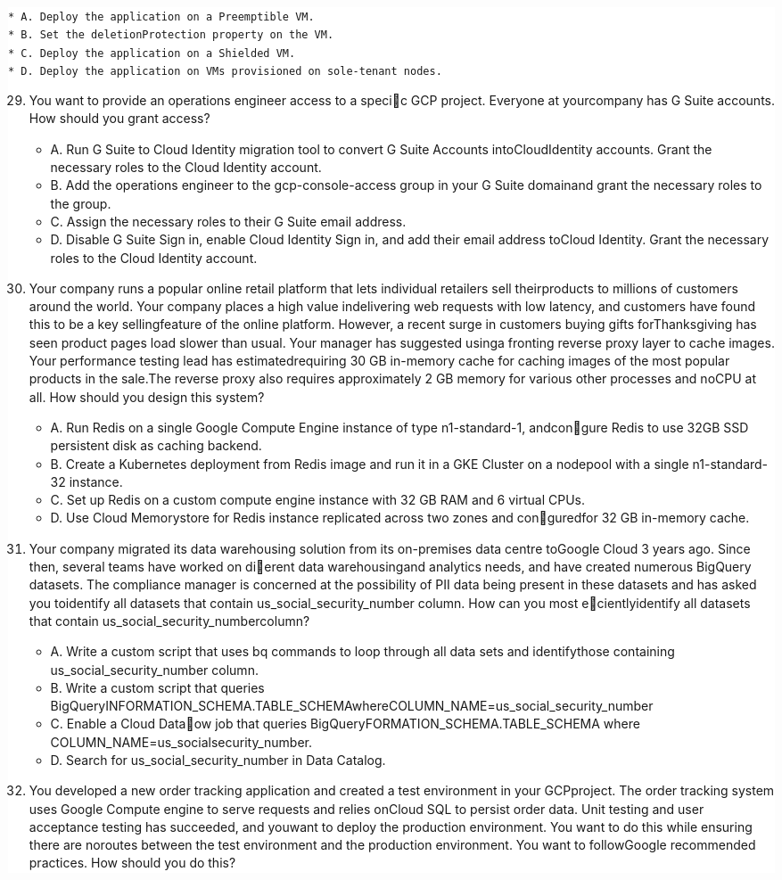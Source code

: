     * A. Deploy the application on a Preemptible VM.
    * B. Set the deletionProtection property on the VM.
    * C. Deploy the application on a Shielded VM.
    * D. Deploy the application on VMs provisioned on sole-tenant nodes.

29. You want to provide an operations engineer access to a speci􀃕c GCP project. Everyone at yourcompany has G Suite accounts. How should you grant access?

    * A. Run G Suite to Cloud Identity migration tool to convert G Suite Accounts intoCloudIdentity accounts. Grant the necessary roles to the Cloud Identity account.
    * B. Add the operations engineer to the gcp-console-access group in your G Suite domainand grant the necessary roles to the group.
    * C. Assign the necessary roles to their G Suite email address.
    * D. Disable G Suite Sign in, enable Cloud Identity Sign in, and add their email address toCloud Identity. Grant the necessary roles to the Cloud Identity account.

3. Your company runs a popular online retail platform that lets individual retailers sell theirproducts to millions of customers around the world. Your company places a high value indelivering web requests with low latency, and customers have found this to be a key sellingfeature of the online platform. However, a recent surge in customers buying gifts forThanksgiving has seen product pages load slower than usual. Your manager has suggested usinga fronting reverse proxy layer to cache images. Your performance testing lead has estimatedrequiring 30 GB in-memory cache for caching images of the most popular products in the sale.The reverse proxy also requires approximately 2 GB memory for various other processes and noCPU at all. How should you design this system?

    * A. Run Redis on a single Google Compute Engine instance of type n1-standard-1, andcon􀃕gure Redis to use 32GB SSD persistent disk as caching backend.
    * B. Create a Kubernetes deployment from Redis image and run it in a GKE Cluster on a nodepool with a single n1-standard-32 instance.
    * C. Set up Redis on a custom compute engine instance with 32 GB RAM and 6 virtual CPUs.
    * D. Use Cloud Memorystore for Redis instance replicated across two zones and con􀃕guredfor 32 GB in-memory cache.

31. Your company migrated its data warehousing solution from its on-premises data centre toGoogle Cloud 3 years ago. Since then, several teams have worked on di􀃠erent data warehousingand analytics needs, and have created numerous BigQuery datasets. The compliance manager is
concerned at the possibility of PII data being present in these datasets and has asked you toidentify all datasets that contain us_social_security_number column. How can you most e􀃞cientlyidentify all datasets that contain us_social_security_numbercolumn?

    * A. Write a custom script that uses bq commands to loop through all data sets and identifythose containing us_social_security_number column.
    * B. Write a custom script that queries BigQueryINFORMATION_SCHEMA.TABLE_SCHEMAwhereCOLUMN_NAME=us_social_security_number
    * C. Enable a Cloud Data􀃖ow job that queries BigQueryFORMATION_SCHEMA.TABLE_SCHEMA where COLUMN_NAME=us_socialsecurity_number.
    * D. Search for us_social_security_number in Data Catalog.

32. You developed a new order tracking application and created a test environment in your GCPproject. The order tracking system uses Google Compute engine to serve requests and relies onCloud SQL to persist order data. Unit testing and user acceptance testing has succeeded, and youwant to deploy the production environment. You want to do this while ensuring there are noroutes between the test environment and the production environment. You want to followGoogle recommended practices. How should you do this?
